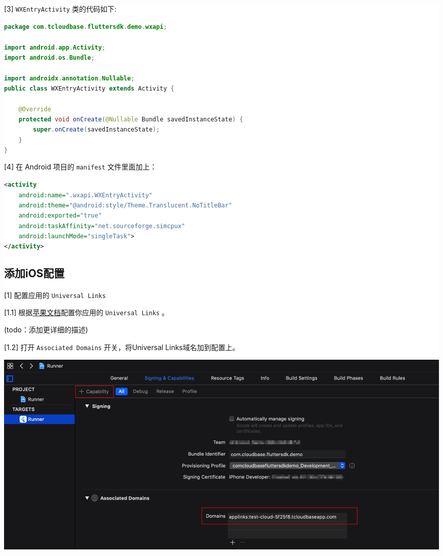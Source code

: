 [3] `WXEntryActivity` 类的代码如下:
```java
package com.tcloudbase.fluttersdk.demo.wxapi;

import android.app.Activity;
import android.os.Bundle;

import androidx.annotation.Nullable;
public class WXEntryActivity extends Activity {

    @Override
    protected void onCreate(@Nullable Bundle savedInstanceState) {
        super.onCreate(savedInstanceState);
    }
}
```

[4] 在 Android 项目的 `manifest` 文件里面加上：
```xml
<activity
    android:name=".wxapi.WXEntryActivity"
    android:theme="@android:style/Theme.Translucent.NoTitleBar"
    android:exported="true"
    android:taskAffinity="net.sourceforge.simcpux"
    android:launchMode="singleTask">
</activity>
```

## 添加iOS配置

[1] 配置应用的 `Universal Links`

[1.1] 根据[苹果文档](https://developer.apple.com/documentation/uikit/inter-process_communication/allowing_apps_and_websites_to_link_to_your_content)配置你应用的 `Universal Links` 。

(todo：添加更详细的描述)

[1.2] 打开 `Associated Domains` 开关，将Universal Links域名加到配置上。

<img src="./img/5.png"/>
